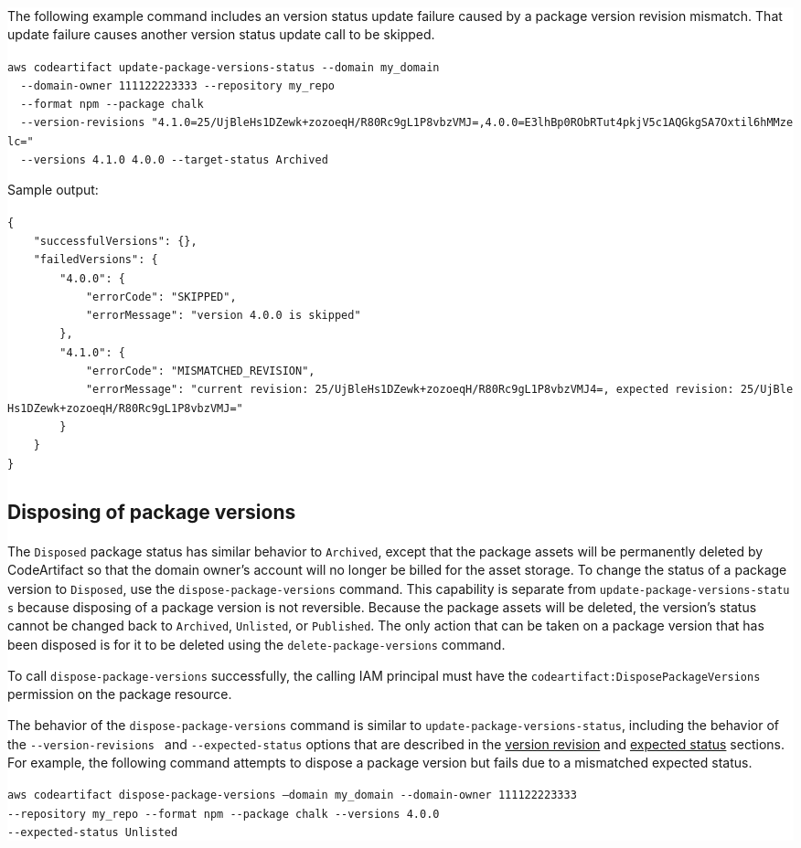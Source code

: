 The following example command includes an version status update failure caused by a package version revision mismatch\. That update failure causes another version status update call to be skipped\.

```
aws codeartifact update-package-versions-status --domain my_domain
  --domain-owner 111122223333 --repository my_repo 
  --format npm --package chalk 
  --version-revisions "4.1.0=25/UjBleHs1DZewk+zozoeqH/R80Rc9gL1P8vbzVMJ=,4.0.0=E3lhBp0RObRTut4pkjV5c1AQGkgSA7Oxtil6hMMzelc=" 
  --versions 4.1.0 4.0.0 --target-status Archived
```

Sample output:

```
{
    "successfulVersions": {},
    "failedVersions": {
        "4.0.0": {
            "errorCode": "SKIPPED",
            "errorMessage": "version 4.0.0 is skipped"
        },
        "4.1.0": {
            "errorCode": "MISMATCHED_REVISION",
            "errorMessage": "current revision: 25/UjBleHs1DZewk+zozoeqH/R80Rc9gL1P8vbzVMJ4=, expected revision: 25/UjBleHs1DZewk+zozoeqH/R80Rc9gL1P8vbzVMJ="
        }
    }
}
```

## Disposing of package versions<a name="dispose-package-versions"></a>

The `Disposed` package status has similar behavior to `Archived`, except that the package assets will be permanently deleted by CodeArtifact so that the domain owner’s account will no longer be billed for the asset storage\. To change the status of a package version to `Disposed`, use the `dispose-package-versions` command\. This capability is separate from `update-package-versions-status` because disposing of a package version is not reversible\. Because the package assets will be deleted, the version’s status cannot be changed back to `Archived`, `Unlisted`, or `Published`\. The only action that can be taken on a package version that has been disposed is for it to be deleted using the `delete-package-versions` command\.

To call `dispose-package-versions` successfully, the calling IAM principal must have the `codeartifact:DisposePackageVersions` permission on the package resource\.

The behavior of the `dispose-package-versions` command is similar to `update-package-versions-status`, including the behavior of the `--version-revisions ` and `--expected-status` options that are described in the [version revision](#update-status-specify-package-version-revision) and [expected status](#using-expected-status) sections\. For example, the following command attempts to dispose a package version but fails due to a mismatched expected status\.

```
aws codeartifact dispose-package-versions —domain my_domain --domain-owner 111122223333 
--repository my_repo --format npm --package chalk --versions 4.0.0 
--expected-status Unlisted
```

